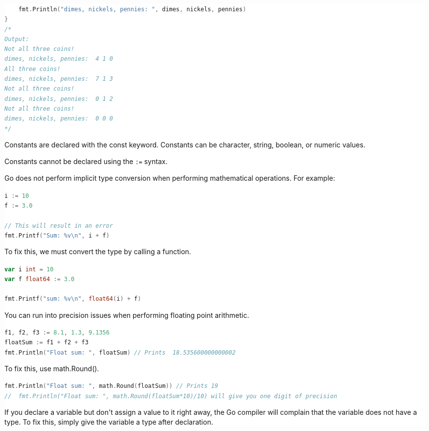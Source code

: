 ```go
	fmt.Println("dimes, nickels, pennies: ", dimes, nickels, pennies)
}
/* 
Output:
Not all three coins!
dimes, nickels, pennies:  4 1 0
All three coins!
dimes, nickels, pennies:  7 1 3
Not all three coins!
dimes, nickels, pennies:  0 1 2
Not all three coins!
dimes, nickels, pennies:  0 0 0
*/
```

Constants are declared with the const keyword. Constants can be character, string, boolean, or numeric values. 

Constants cannot be declared using the `:=` syntax.

Go does not perform implicit type conversion when performing mathematical operations. For example: 

```go
i := 10
f := 3.0

// This will result in an error
fmt.Printf("Sum: %v\n", i + f)
```

To fix this, we must convert the type by calling a function.

```go
var i int = 10
var f float64 := 3.0

fmt.Printf("sum: %v\n", float64(i) + f)
```

You can run into precision issues when performing floating point arithmetic.

```go
f1, f2, f3 := 8.1, 1.3, 9.1356
floatSum := f1 + f2 + f3
fmt.Println("Float sum: ", floatSum) // Prints  18.535600000000002
```

To fix this, use math.Round().

```go
fmt.Println("Float sum: ", math.Round(floatSum)) // Prints 19
// 	fmt.Println("Float sum: ", math.Round(floatSum*10)/10) will give you one digit of precision
```

If you declare a variable but don't assign a value to it right away, the Go compiler will complain that the variable does not have a type. To fix this, simply give the variable a type after declaration.
